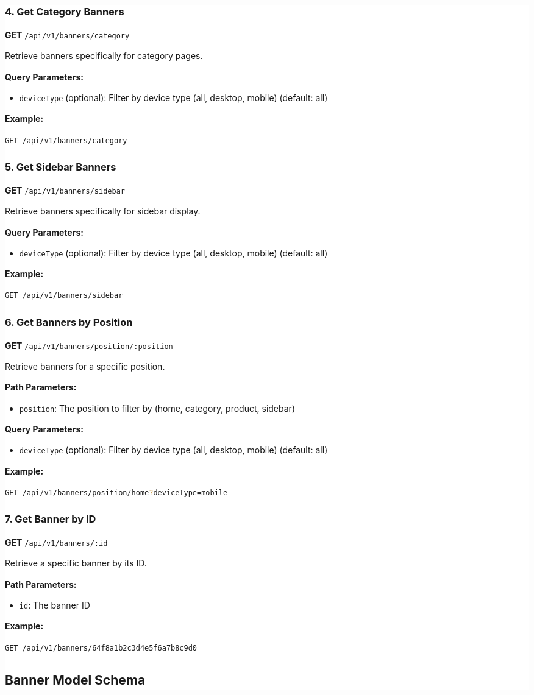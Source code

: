 ### 4. Get Category Banners
**GET** `/api/v1/banners/category`

Retrieve banners specifically for category pages.

**Query Parameters:**
- `deviceType` (optional): Filter by device type (all, desktop, mobile) (default: all)

**Example:**
```bash
GET /api/v1/banners/category
```

### 5. Get Sidebar Banners
**GET** `/api/v1/banners/sidebar`

Retrieve banners specifically for sidebar display.

**Query Parameters:**
- `deviceType` (optional): Filter by device type (all, desktop, mobile) (default: all)

**Example:**
```bash
GET /api/v1/banners/sidebar
```

### 6. Get Banners by Position
**GET** `/api/v1/banners/position/:position`

Retrieve banners for a specific position.

**Path Parameters:**
- `position`: The position to filter by (home, category, product, sidebar)

**Query Parameters:**
- `deviceType` (optional): Filter by device type (all, desktop, mobile) (default: all)

**Example:**
```bash
GET /api/v1/banners/position/home?deviceType=mobile
```

### 7. Get Banner by ID
**GET** `/api/v1/banners/:id`

Retrieve a specific banner by its ID.

**Path Parameters:**
- `id`: The banner ID

**Example:**
```bash
GET /api/v1/banners/64f8a1b2c3d4e5f6a7b8c9d0
```

## Banner Model Schema
